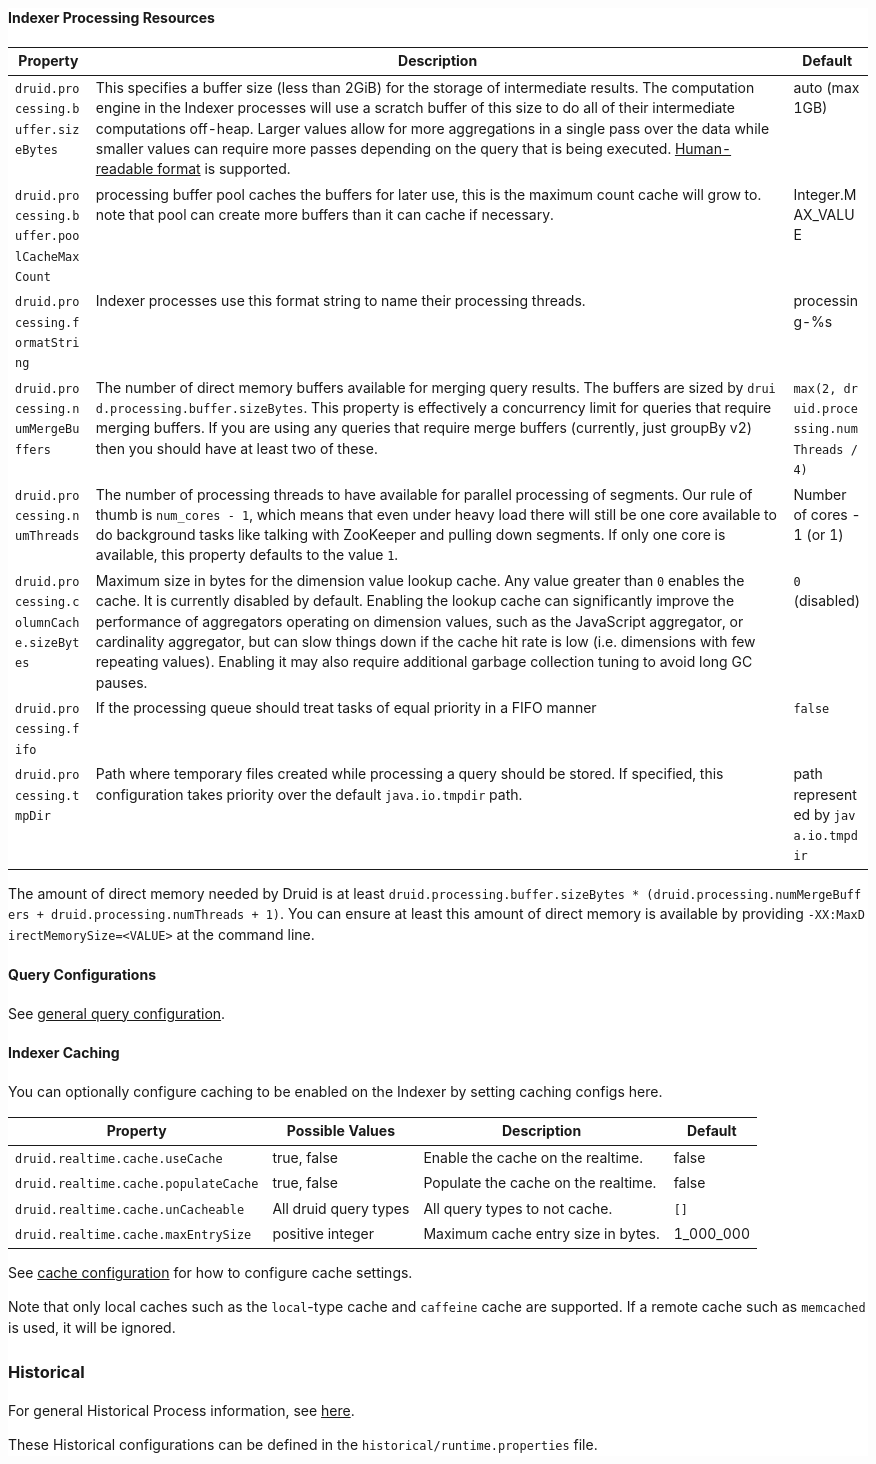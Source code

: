 #### Indexer Processing Resources

|Property|Description|Default|
|--------|-----------|-------|
|`druid.processing.buffer.sizeBytes`|This specifies a buffer size (less than 2GiB) for the storage of intermediate results. The computation engine in the Indexer processes will use a scratch buffer of this size to do all of their intermediate computations off-heap. Larger values allow for more aggregations in a single pass over the data while smaller values can require more passes depending on the query that is being executed. [Human-readable format](human-readable-byte.md) is supported.|auto (max 1GB)|
|`druid.processing.buffer.poolCacheMaxCount`|processing buffer pool caches the buffers for later use, this is the maximum count cache will grow to. note that pool can create more buffers than it can cache if necessary.|Integer.MAX_VALUE|
|`druid.processing.formatString`|Indexer processes use this format string to name their processing threads.|processing-%s|
|`druid.processing.numMergeBuffers`|The number of direct memory buffers available for merging query results. The buffers are sized by `druid.processing.buffer.sizeBytes`. This property is effectively a concurrency limit for queries that require merging buffers. If you are using any queries that require merge buffers (currently, just groupBy v2) then you should have at least two of these.|`max(2, druid.processing.numThreads / 4)`|
|`druid.processing.numThreads`|The number of processing threads to have available for parallel processing of segments. Our rule of thumb is `num_cores - 1`, which means that even under heavy load there will still be one core available to do background tasks like talking with ZooKeeper and pulling down segments. If only one core is available, this property defaults to the value `1`.|Number of cores - 1 (or 1)|
|`druid.processing.columnCache.sizeBytes`|Maximum size in bytes for the dimension value lookup cache. Any value greater than `0` enables the cache. It is currently disabled by default. Enabling the lookup cache can significantly improve the performance of aggregators operating on dimension values, such as the JavaScript aggregator, or cardinality aggregator, but can slow things down if the cache hit rate is low (i.e. dimensions with few repeating values). Enabling it may also require additional garbage collection tuning to avoid long GC pauses.|`0` (disabled)|
|`druid.processing.fifo`|If the processing queue should treat tasks of equal priority in a FIFO manner|`false`|
|`druid.processing.tmpDir`|Path where temporary files created while processing a query should be stored. If specified, this configuration takes priority over the default `java.io.tmpdir` path.|path represented by `java.io.tmpdir`|

The amount of direct memory needed by Druid is at least
`druid.processing.buffer.sizeBytes * (druid.processing.numMergeBuffers + druid.processing.numThreads + 1)`. You can
ensure at least this amount of direct memory is available by providing `-XX:MaxDirectMemorySize=<VALUE>` at the command
line.


#### Query Configurations

See [general query configuration](#general-query-configuration).

#### Indexer Caching

You can optionally configure caching to be enabled on the Indexer by setting caching configs here.

|Property|Possible Values|Description|Default|
|--------|---------------|-----------|-------|
|`druid.realtime.cache.useCache`|true, false|Enable the cache on the realtime.|false|
|`druid.realtime.cache.populateCache`|true, false|Populate the cache on the realtime.|false|
|`druid.realtime.cache.unCacheable`|All druid query types|All query types to not cache.|`[]`|
|`druid.realtime.cache.maxEntrySize`|positive integer|Maximum cache entry size in bytes.|1_000_000|

See [cache configuration](#cache-configuration) for how to configure cache settings.

Note that only local caches such as the `local`-type cache and `caffeine` cache are supported. If a remote cache such as `memcached` is used, it will be ignored.

### Historical

For general Historical Process information, see [here](../design/historical.md).

These Historical configurations can be defined in the `historical/runtime.properties` file.
